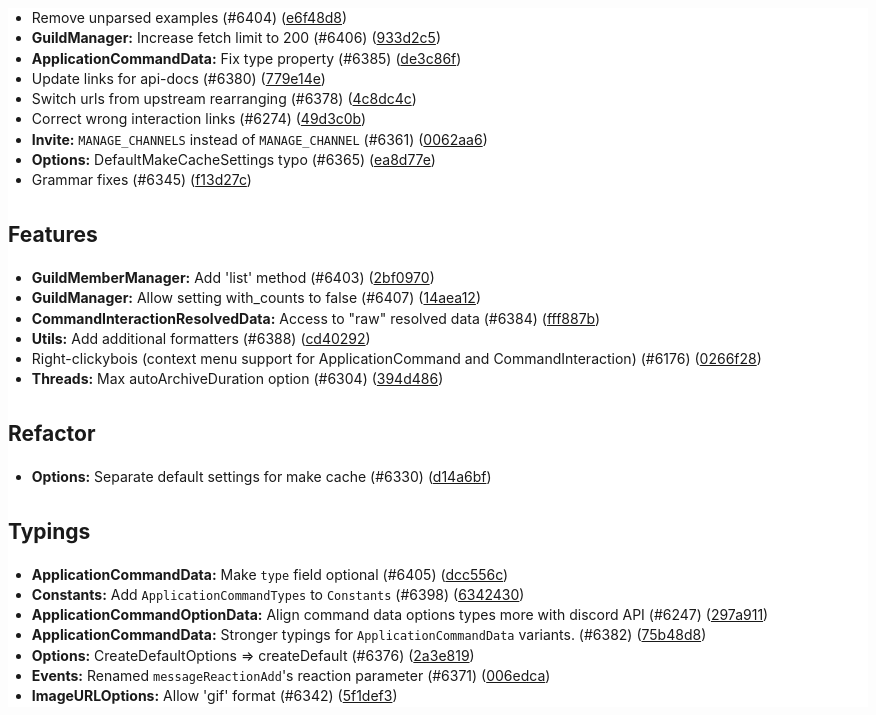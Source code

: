 - Remove unparsed examples (#6404) ([e6f48d8](e6f48d849f0439bdafe5677648f2c9e5c69bda35))
- **GuildManager:** Increase fetch limit to 200 (#6406) ([933d2c5](933d2c5eb77e4e2e15a771a88039555182818965))
- **ApplicationCommandData:** Fix type property (#6385) ([de3c86f](de3c86f804dd1b2a8b1b8fe102ea721cc4e73db5))
- Update links for api-docs (#6380) ([779e14e](779e14ef6172749ee688fc9cef80bd767b7823d7))
- Switch urls from upstream rearranging (#6378) ([4c8dc4c](4c8dc4cda6f598dc26275c9f291222c7c75cfcda))
- Correct wrong interaction links (#6274) ([49d3c0b](49d3c0bf8737fd02623761474f1a32a51861750d))
- **Invite:** `MANAGE_CHANNELS` instead of `MANAGE_CHANNEL` (#6361) ([0062aa6](0062aa6f72f1f6695a6b52a4623fc65aa9a09667))
- **Options:** DefaultMakeCacheSettings typo (#6365) ([ea8d77e](ea8d77ea6236c03747fd30ee8f9357acf257f817))
- Grammar fixes (#6345) ([f13d27c](f13d27ca2e6873f1cc18feb6bb9102ca80ce04cf))

## Features

- **GuildMemberManager:** Add 'list' method (#6403) ([2bf0970](2bf09703c13afe7481071ae1b064dbc3513468e1))
- **GuildManager:** Allow setting with_counts to false (#6407) ([14aea12](14aea1290061c225feb9d9f5378508d937e34a69))
- **CommandInteractionResolvedData:** Access to "raw" resolved data (#6384) ([fff887b](fff887b2f43d19164dbf2878b00abead90a0703f))
- **Utils:** Add additional formatters (#6388) ([cd40292](cd4029218fc8b67c395b3cd49a121b1bfa38f021))
- Right-clickybois (context menu support for ApplicationCommand and CommandInteraction) (#6176) ([0266f28](0266f280960729b27bf65ba0ee7b7bd8659f304d))
- **Threads:** Max autoArchiveDuration option (#6304) ([394d486](394d48649fe4faef8c6b30d5c04962588f86261e))

## Refactor

- **Options:** Separate default settings for make cache (#6330) ([d14a6bf](d14a6bfe1d00511e43d0eba4fe225f829d3e0057))

## Typings

- **ApplicationCommandData:** Make `type` field optional (#6405) ([dcc556c](dcc556c311871ef72fed506a3917d9cf39186250))
- **Constants:** Add `ApplicationCommandTypes` to `Constants` (#6398) ([6342430](63424300731334cdbfb6230e7356491277c86b03))
- **ApplicationCommandOptionData:** Align command data options types more with discord API (#6247) ([297a911](297a9118e7fbbc477eb514c857224da178cceea9))
- **ApplicationCommandData:** Stronger typings for `ApplicationCommandData` variants. (#6382) ([75b48d8](75b48d8d0f70338c75721df3dbd8fc37866383bc))
- **Options:** CreateDefaultOptions => createDefault (#6376) ([2a3e819](2a3e819fcfb364725ebd2daa051c0544adf40b0d))
- **Events:** Renamed `messageReactionAdd`'s reaction parameter (#6371) ([006edca](006edca410f5df53f3272f7a402f2305f73ad14b))
- **ImageURLOptions:** Allow 'gif' format (#6342) ([5f1def3](5f1def37930605bea47e2cc50eff3d134b9c0c66))
